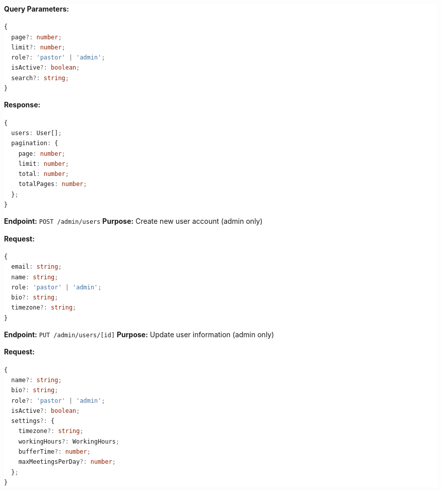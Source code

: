 **Query Parameters:**
```typescript
{
  page?: number;
  limit?: number;
  role?: 'pastor' | 'admin';
  isActive?: boolean;
  search?: string;
}
```

**Response:**
```typescript
{
  users: User[];
  pagination: {
    page: number;
    limit: number;
    total: number;
    totalPages: number;
  };
}
```

**Endpoint:** `POST /admin/users`
**Purpose:** Create new user account (admin only)

**Request:**
```typescript
{
  email: string;
  name: string;
  role: 'pastor' | 'admin';
  bio?: string;
  timezone?: string;
}
```

**Endpoint:** `PUT /admin/users/[id]`
**Purpose:** Update user information (admin only)

**Request:**
```typescript
{
  name?: string;
  bio?: string;
  role?: 'pastor' | 'admin';
  isActive?: boolean;
  settings?: {
    timezone?: string;
    workingHours?: WorkingHours;
    bufferTime?: number;
    maxMeetingsPerDay?: number;
  };
}
```
